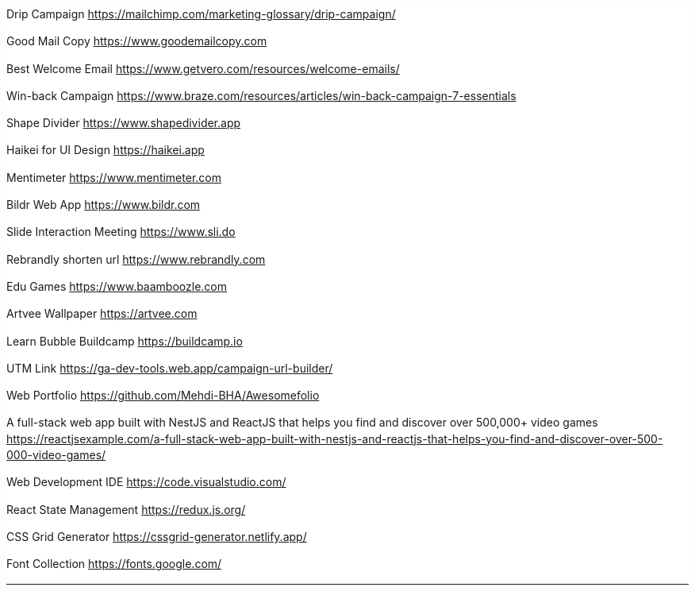 Drip Campaign
https://mailchimp.com/marketing-glossary/drip-campaign/

Good Mail Copy
https://www.goodemailcopy.com

Best Welcome Email
https://www.getvero.com/resources/welcome-emails/

Win-back Campaign
https://www.braze.com/resources/articles/win-back-campaign-7-essentials

Shape Divider
https://www.shapedivider.app

Haikei for UI Design
https://haikei.app

Mentimeter
https://www.mentimeter.com

Bildr Web App
https://www.bildr.com

Slide Interaction Meeting
https://www.sli.do

Rebrandly shorten url
https://www.rebrandly.com

Edu Games
https://www.baamboozle.com

Artvee Wallpaper
https://artvee.com

Learn Bubble Buildcamp
https://buildcamp.io

UTM Link
https://ga-dev-tools.web.app/campaign-url-builder/

Web Portfolio
https://github.com/Mehdi-BHA/Awesomefolio

A full-stack web app built with NestJS and ReactJS that helps you find and discover over 500,000+ video games
https://reactjsexample.com/a-full-stack-web-app-built-with-nestjs-and-reactjs-that-helps-you-find-and-discover-over-500-000-video-games/

Web Development IDE
https://code.visualstudio.com/

React State Management
https://redux.js.org/

CSS Grid Generator
https://cssgrid-generator.netlify.app/

Font Collection
https://fonts.google.com/

---